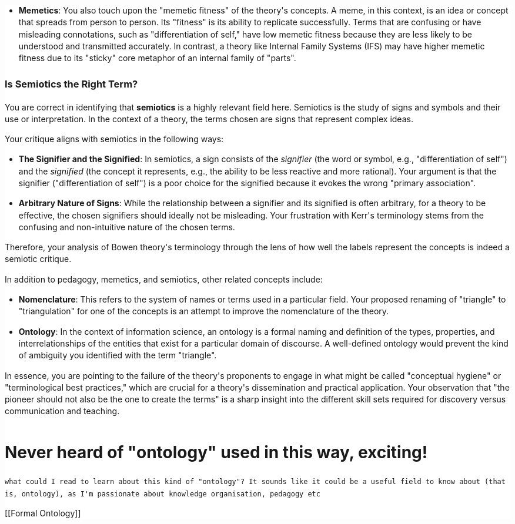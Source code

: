 - **Memetics**: You also touch upon the "memetic fitness" of the theory's concepts. A meme, in this context, is an idea or concept that spreads from person to person. Its "fitness" is its ability to replicate successfully. Terms that are confusing or have misleading connotations, such as "differentiation of self," have low memetic fitness because they are less likely to be understood and transmitted accurately. In contrast, a theory like Internal Family Systems (IFS) may have higher memetic fitness due to its "sticky" core metaphor of an internal family of "parts".
### **Is Semiotics the Right Term?**

You are correct in identifying that **semiotics** is a highly relevant field here. Semiotics is the study of signs and symbols and their use or interpretation. In the context of a theory, the terms chosen are signs that represent complex ideas.

Your critique aligns with semiotics in the following ways:

- **The Signifier and the Signified**: In semiotics, a sign consists of the _signifier_ (the word or symbol, e.g., "differentiation of self") and the _signified_ (the concept it represents, e.g., the ability to be less reactive and more rational). Your argument is that the signifier ("differentiation of self") is a poor choice for the signified because it evokes the wrong "primary association".
    
- **Arbitrary Nature of Signs**: While the relationship between a signifier and its signified is often arbitrary, for a theory to be effective, the chosen signifiers should ideally not be misleading. Your frustration with Kerr's terminology stems from the confusing and non-intuitive nature of the chosen terms.

Therefore, your analysis of Bowen theory's terminology through the lens of how well the labels represent the concepts is indeed a semiotic critique.

In addition to pedagogy, memetics, and semiotics, other related concepts include:

- **Nomenclature**: This refers to the system of names or terms used in a particular field. Your proposed renaming of "triangle" to "triangulation" for one of the concepts is an attempt to improve the nomenclature of the theory.
    
- **Ontology**: In the context of information science, an ontology is a formal naming and definition of the types, properties, and interrelationships of the entities that exist for a particular domain of discourse. A well-defined ontology would prevent the kind of ambiguity you identified with the term "triangle".

In essence, you are pointing to the failure of the theory's proponents to engage in what might be called "conceptual hygiene" or "terminological best practices," which are crucial for a theory's dissemination and practical application. Your observation that "the pioneer should not also be the one to create the terms" is a sharp insight into the different skill sets required for discovery versus communication and teaching.
# Never heard of "ontology" used in this way, exciting!

```
what could I read to learn about this kind of "ontology"? It sounds like it could be a useful field to know about (that is, ontology), as I'm passionate about knowledge organisation, pedagogy etc
```

[[Formal Ontology]]
